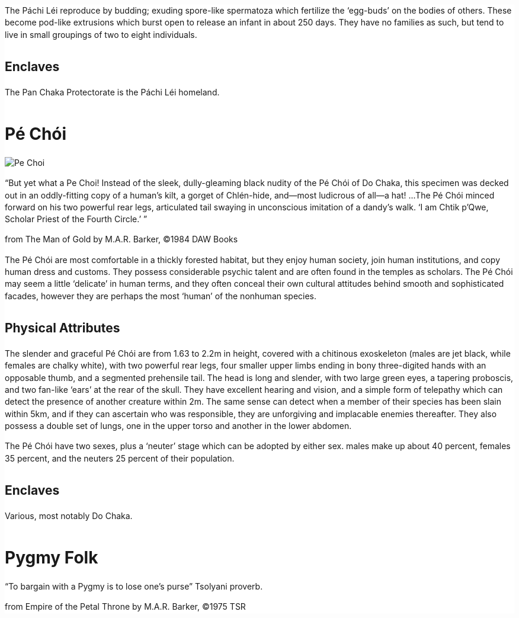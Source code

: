 The Páchi Léi reproduce by budding; exuding spore-like spermatoza which fertilize the ‘egg-buds’ on the bodies of others. These become pod-like extrusions which burst open to release an infant in about 250 days. They have no families as such, but tend to live in small groupings of two to eight individuals.

## Enclaves

The Pan Chaka Protectorate is the Páchi Léi homeland.

# Pé Chói

![Pe Choi](<Titles (Print & Online)/Tekumel.com/Images/Pe Choi.jpeg>)

“But yet what a Pe Choi! Instead of the sleek, dully-gleaming black nudity of the Pé Chói of Do Chaka, this specimen was decked out in an oddly-fitting copy of a human’s kilt, a gorget of Chlén-hide, and—most ludicrous of all—a hat! ...The Pé Chói minced forward on his two powerful rear legs, articulated tail swaying in unconscious imitation of a dandy’s walk. ‘I am Chtik p’Qwe, Scholar Priest of the Fourth Circle.’ ”

from The Man of Gold by M.A.R. Barker, ©1984 DAW Books

The Pé Chói are most comfortable in a thickly forested habitat, but they enjoy human society, join human institutions, and copy human dress and customs. They possess considerable psychic talent and are often found in the temples as scholars. The Pé Chói may seem a little ‘delicate’ in human terms, and they often conceal their own cultural attitudes behind smooth and sophisticated facades, however they are perhaps the most ‘human’ of the nonhuman species.

## Physical Attributes

The slender and graceful Pé Chói are from 1.63 to 2.2m in height, covered with a chitinous exoskeleton (males are jet black, while females are chalky white), with two powerful rear legs, four smaller upper limbs ending in bony three-digited hands with an opposable thumb, and a segmented prehensile tail. The head is long and slender, with two large green eyes, a tapering proboscis, and two fan-like ‘ears’ at the rear of the skull. They have excellent hearing and vision, and a simple form of telepathy which can detect the presence of another creature within 2m. The same sense can detect when a member of their species has been slain within 5km, and if they can ascertain who was responsible, they are unforgiving and implacable enemies thereafter. They also possess a double set of lungs, one in the upper torso and another in the lower abdomen.

The Pé Chói have two sexes, plus a ‘neuter’ stage which can be adopted by either sex. males make up about 40 percent, females 35 percent, and the neuters 25 percent of their population.

## Enclaves

Various, most notably Do Chaka.

# Pygmy Folk

“To bargain with a Pygmy is to lose one’s purse” Tsolyani proverb.

from Empire of the Petal Throne by M.A.R. Barker, ©1975 TSR
